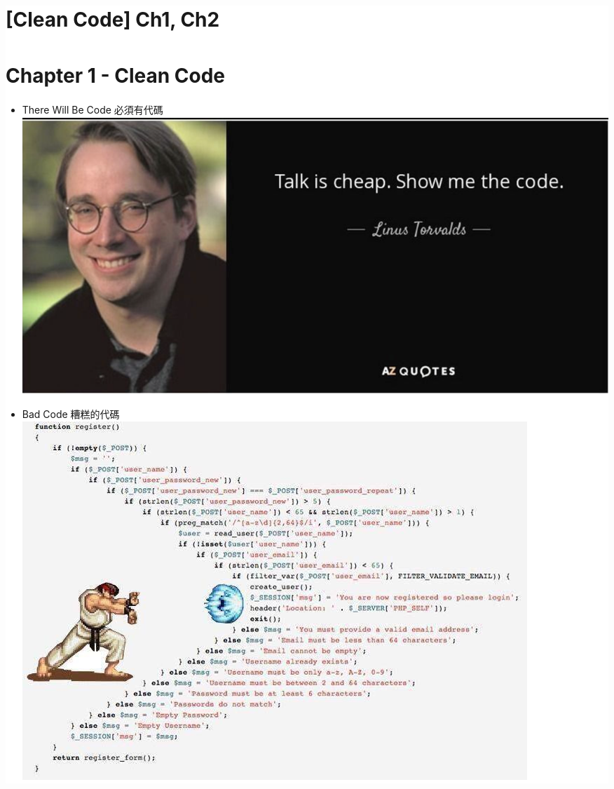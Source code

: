 # [Clean Code] Ch1, Ch2

# Chapter 1 - Clean Code

- There Will Be Code 必須有代碼
  ![image](images/a1-1.png)


- Bad Code 糟糕的代碼
  ![image](images/a1-2.jpg)
